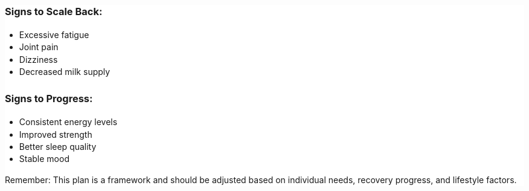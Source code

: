 ### Signs to Scale Back:
- Excessive fatigue
- Joint pain
- Dizziness
- Decreased milk supply

### Signs to Progress:
- Consistent energy levels
- Improved strength
- Better sleep quality
- Stable mood

Remember: This plan is a framework and should be adjusted based on individual needs, recovery progress, and lifestyle factors.
